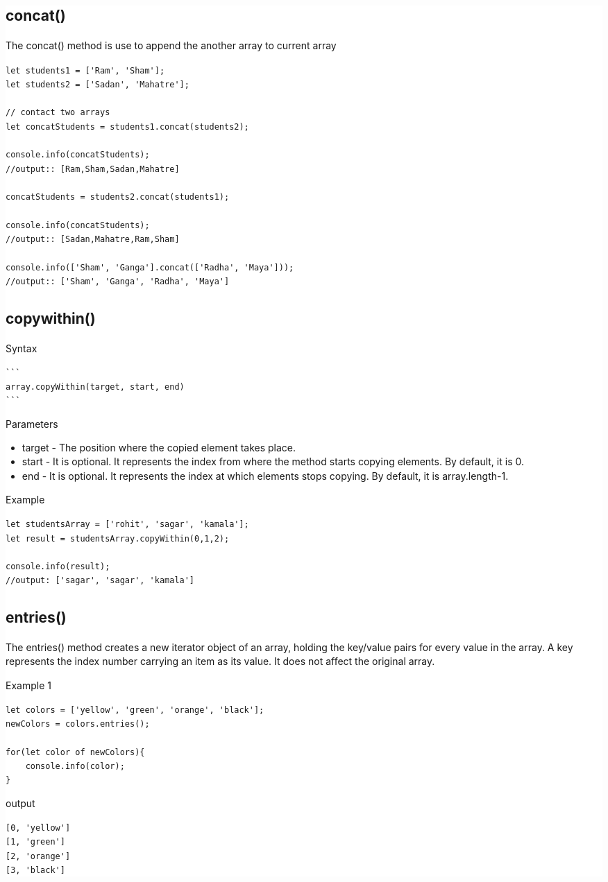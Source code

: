 


## concat()
The concat() method is use to append the another array to current array 
```
let students1 = ['Ram', 'Sham'];
let students2 = ['Sadan', 'Mahatre'];

// contact two arrays 
let concatStudents = students1.concat(students2);

console.info(concatStudents);
//output:: [Ram,Sham,Sadan,Mahatre]

concatStudents = students2.concat(students1);

console.info(concatStudents);
//output:: [Sadan,Mahatre,Ram,Sham]

console.info(['Sham', 'Ganga'].concat(['Radha', 'Maya']));
//output:: ['Sham', 'Ganga', 'Radha', 'Maya']
```
## copywithin()
Syntax

    ```
    array.copyWithin(target, start, end)
    ```
Parameters
- target - The position where the copied element takes place.
- start - It is optional. It represents the index from where the method starts copying elements. By default, it is 0.
- end - It is optional. It represents the index at which elements stops copying. By default, it is array.length-1.

Example
```
let studentsArray = ['rohit', 'sagar', 'kamala'];
let result = studentsArray.copyWithin(0,1,2);

console.info(result);
//output: ['sagar', 'sagar', 'kamala']
```
## entries()
The entries() method creates a new iterator object of an array, holding the key/value pairs for every value in the array. A key represents the index number carrying an item as its value. It does not affect the original array.


Example 1
```
let colors = ['yellow', 'green', 'orange', 'black'];
newColors = colors.entries();

for(let color of newColors){
    console.info(color);
}
```
output 
```
[0, 'yellow']
[1, 'green']
[2, 'orange']
[3, 'black']
```